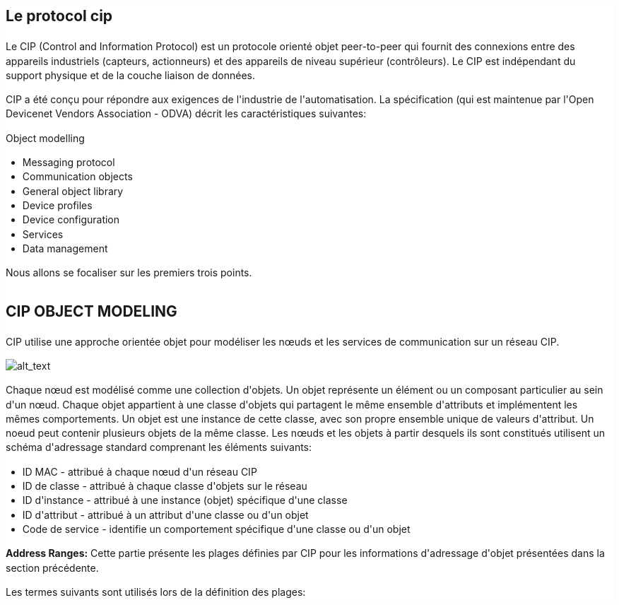 
## Le protocol cip 

Le CIP (Control and Information Protocol) est un protocole orienté objet peer-to-peer qui fournit des connexions entre des appareils industriels (capteurs, actionneurs) et des appareils de niveau supérieur (contrôleurs). Le CIP est indépendant du support physique et de la couche liaison de données.

CIP a été conçu pour répondre aux exigences de l'industrie de l'automatisation. La spécification (qui est maintenue par l'Open Devicenet Vendors Association - ODVA) décrit les caractéristiques suivantes: 
 
Object modelling



*   Messaging protocol
*   Communication objects
*   General object library
*   Device profiles
*   Device configuration
*   Services
*   Data management

Nous allons se focaliser sur les premiers trois points.




## CIP OBJECT MODELING  

CIP utilise une approche orientée objet pour modéliser les nœuds et les services de communication sur un réseau CIP. 


![alt_text](uploads/images/Domain_Object_Modeling.png "Domain Object Modeling")


Chaque nœud est modélisé comme une collection d'objets. Un objet représente un élément ou un composant particulier au sein d'un nœud. Chaque objet appartient à une classe d'objets qui partagent le même ensemble d'attributs et implémentent les mêmes comportements. Un objet est une instance de cette classe, avec son propre ensemble unique de valeurs d'attribut. Un noeud peut contenir plusieurs objets de la même classe. Les nœuds et les objets à partir desquels ils sont constitués utilisent un schéma d'adressage standard comprenant les éléments suivants:



*   ID MAC - attribué à chaque nœud d'un réseau CIP
*   ID de classe - attribué à chaque classe d'objets sur le réseau
*   ID d'instance - attribué à une instance (objet) spécifique d'une classe
*   ID d'attribut - attribué à un attribut d'une classe ou d'un objet
*   Code de service - identifie un comportement spécifique d'une classe ou d'un objet

**Address Ranges:** 
Cette partie présente les plages définies par CIP pour les informations d'adressage d'objet présentées dans la section précédente.  
 
Les termes suivants sont utilisés lors de la définition des plages: 

